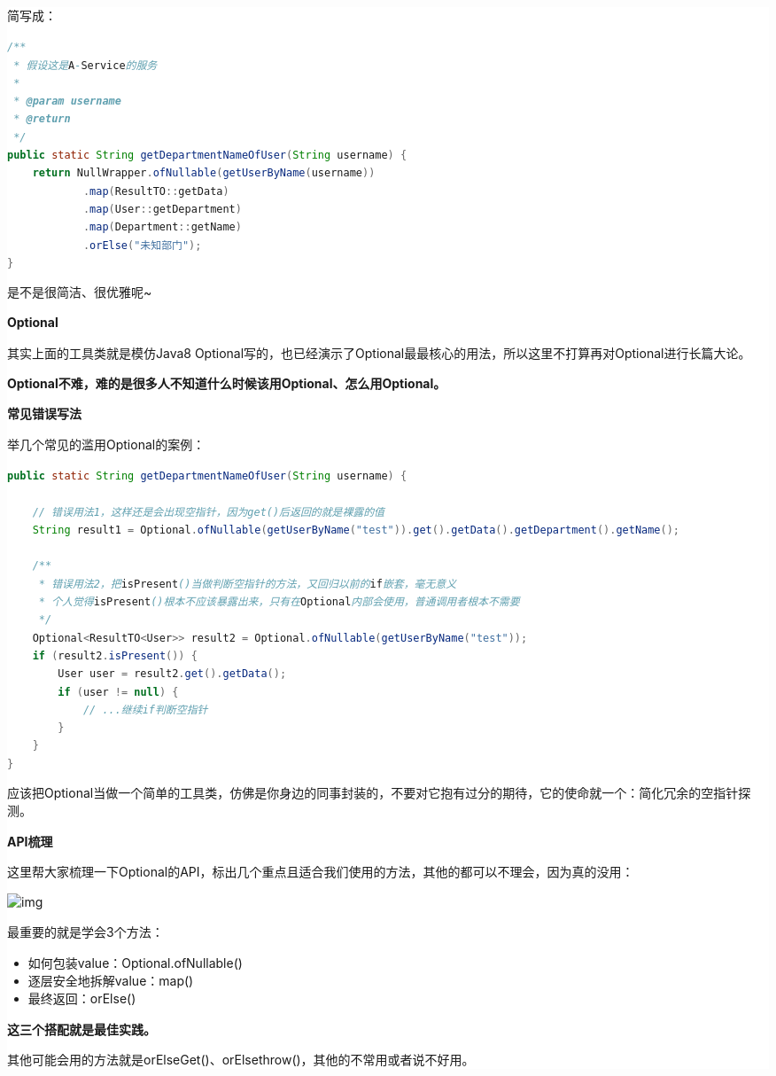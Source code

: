简写成：

```java
/**
 * 假设这是A-Service的服务
 *
 * @param username
 * @return
 */
public static String getDepartmentNameOfUser(String username) {
    return NullWrapper.ofNullable(getUserByName(username))
            .map(ResultTO::getData)
            .map(User::getDepartment)
            .map(Department::getName)
            .orElse("未知部门");
}
```

是不是很简洁、很优雅呢~

**Optional**

其实上面的工具类就是模仿Java8 Optional写的，也已经演示了Optional最最核心的用法，所以这里不打算再对Optional进行长篇大论。

**Optional不难，难的是很多人不知道什么时候该用Optional、怎么用Optional。**



**常见错误写法**

举几个常见的滥用Optional的案例：

```java
public static String getDepartmentNameOfUser(String username) {
    
    // 错误用法1，这样还是会出现空指针，因为get()后返回的就是裸露的值
    String result1 = Optional.ofNullable(getUserByName("test")).get().getData().getDepartment().getName();

    /**
     * 错误用法2，把isPresent()当做判断空指针的方法，又回归以前的if嵌套，毫无意义
     * 个人觉得isPresent()根本不应该暴露出来，只有在Optional内部会使用，普通调用者根本不需要
     */
    Optional<ResultTO<User>> result2 = Optional.ofNullable(getUserByName("test"));
    if (result2.isPresent()) {
        User user = result2.get().getData();
        if (user != null) {
            // ...继续if判断空指针
        }
    }
}
```

应该把Optional当做一个简单的工具类，仿佛是你身边的同事封装的，不要对它抱有过分的期待，它的使命就一个：简化冗余的空指针探测。

**API梳理**

这里帮大家梳理一下Optional的API，标出几个重点且适合我们使用的方法，其他的都可以不理会，因为真的没用：



![img](https://pic2.zhimg.com/80/v2-07c3e006eb508df9f3f88dd9d887a925_720w.jpg)

最重要的就是学会3个方法：

- 如何包装value：Optional.ofNullable()
- 逐层安全地拆解value：map()
- 最终返回：orElse()

**这三个搭配就是最佳实践。**

其他可能会用的方法就是orElseGet()、orElsethrow()，其他的不常用或者说不好用。